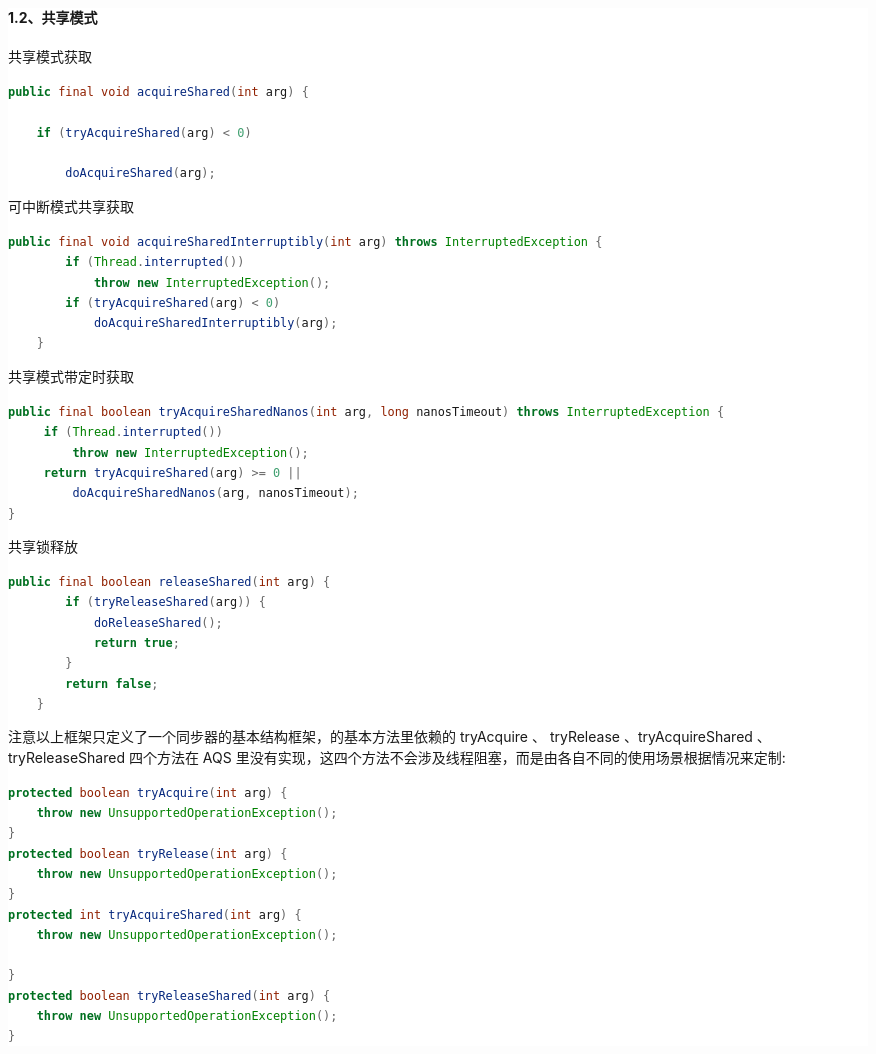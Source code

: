 #### 1.2、共享模式

共享模式获取

```java
public final void acquireShared(int arg) {    
    
    if (tryAcquireShared(arg) < 0)    
    
        doAcquireShared(arg);    
```

可中断模式共享获取

```java
public final void acquireSharedInterruptibly(int arg) throws InterruptedException {    
        if (Thread.interrupted())    
            throw new InterruptedException();    
        if (tryAcquireShared(arg) < 0)    
            doAcquireSharedInterruptibly(arg);    
    }     
```

共享模式带定时获取

```java
public final boolean tryAcquireSharedNanos(int arg, long nanosTimeout) throws InterruptedException {    
     if (Thread.interrupted())    
         throw new InterruptedException();    
     return tryAcquireShared(arg) >= 0 ||    
         doAcquireSharedNanos(arg, nanosTimeout);    
}   
```

共享锁释放

```java
public final boolean releaseShared(int arg) {    
        if (tryReleaseShared(arg)) {    
            doReleaseShared();    
            return true;    
        }    
        return false;    
    }    
```

注意以上框架只定义了一个同步器的基本结构框架，的基本方法里依赖的 tryAcquire 、 tryRelease 、tryAcquireShared 、 tryReleaseShared 四个方法在 AQS 里没有实现，这四个方法不会涉及线程阻塞，而是由各自不同的使用场景根据情况来定制:

```java
protected boolean tryAcquire(int arg) {    
    throw new UnsupportedOperationException();    
}    
protected boolean tryRelease(int arg) {    
    throw new UnsupportedOperationException();    
}    
protected int tryAcquireShared(int arg) {    
    throw new UnsupportedOperationException();    
    
}    
protected boolean tryReleaseShared(int arg) {    
    throw new UnsupportedOperationException();    
}   
```
